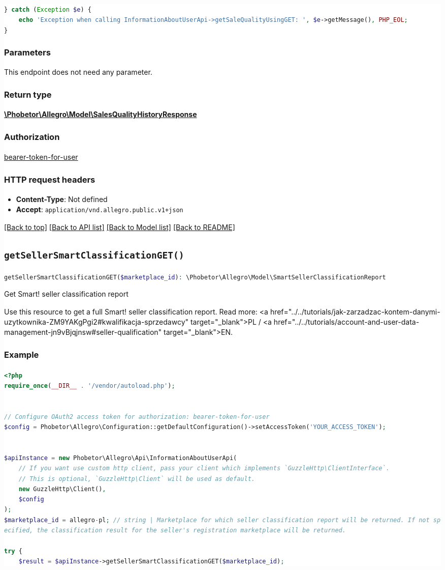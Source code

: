 ```php
} catch (Exception $e) {
    echo 'Exception when calling InformationAboutUserApi->getSaleQualityUsingGET: ', $e->getMessage(), PHP_EOL;
}
```

### Parameters

This endpoint does not need any parameter.

### Return type

[**\Phobetor\Allegro\Model\SalesQualityHistoryResponse**](../Model/SalesQualityHistoryResponse.md)

### Authorization

[bearer-token-for-user](../../README.md#bearer-token-for-user)

### HTTP request headers

- **Content-Type**: Not defined
- **Accept**: `application/vnd.allegro.public.v1+json`

[[Back to top]](#) [[Back to API list]](../../README.md#endpoints)
[[Back to Model list]](../../README.md#models)
[[Back to README]](../../README.md)

## `getSellerSmartClassificationGET()`

```php
getSellerSmartClassificationGET($marketplace_id): \Phobetor\Allegro\Model\SmartSellerClassificationReport
```

Get Smart! seller classification report

Use this resource to get a full Smart! seller classification report. Read more: <a href=\"../../tutorials/jak-zarzadzac-kontem-danymi-uzytkownika-ZM9YAKgPgi2#kwalifikacja-sprzedawcy\" target=\"_blank\">PL</a> / <a href=\"../../tutorials/account-and-user-data-management-jn9vBjqjnsw#seller-qualification\" target=\"_blank\">EN</a>.

### Example

```php
<?php
require_once(__DIR__ . '/vendor/autoload.php');


// Configure OAuth2 access token for authorization: bearer-token-for-user
$config = Phobetor\Allegro\Configuration::getDefaultConfiguration()->setAccessToken('YOUR_ACCESS_TOKEN');


$apiInstance = new Phobetor\Allegro\Api\InformationAboutUserApi(
    // If you want use custom http client, pass your client which implements `GuzzleHttp\ClientInterface`.
    // This is optional, `GuzzleHttp\Client` will be used as default.
    new GuzzleHttp\Client(),
    $config
);
$marketplace_id = allegro-pl; // string | Marketplace for which seller classification report will be returned. If not specified, the classification result for the seller's registration marketplace will be returned.

try {
    $result = $apiInstance->getSellerSmartClassificationGET($marketplace_id);
```